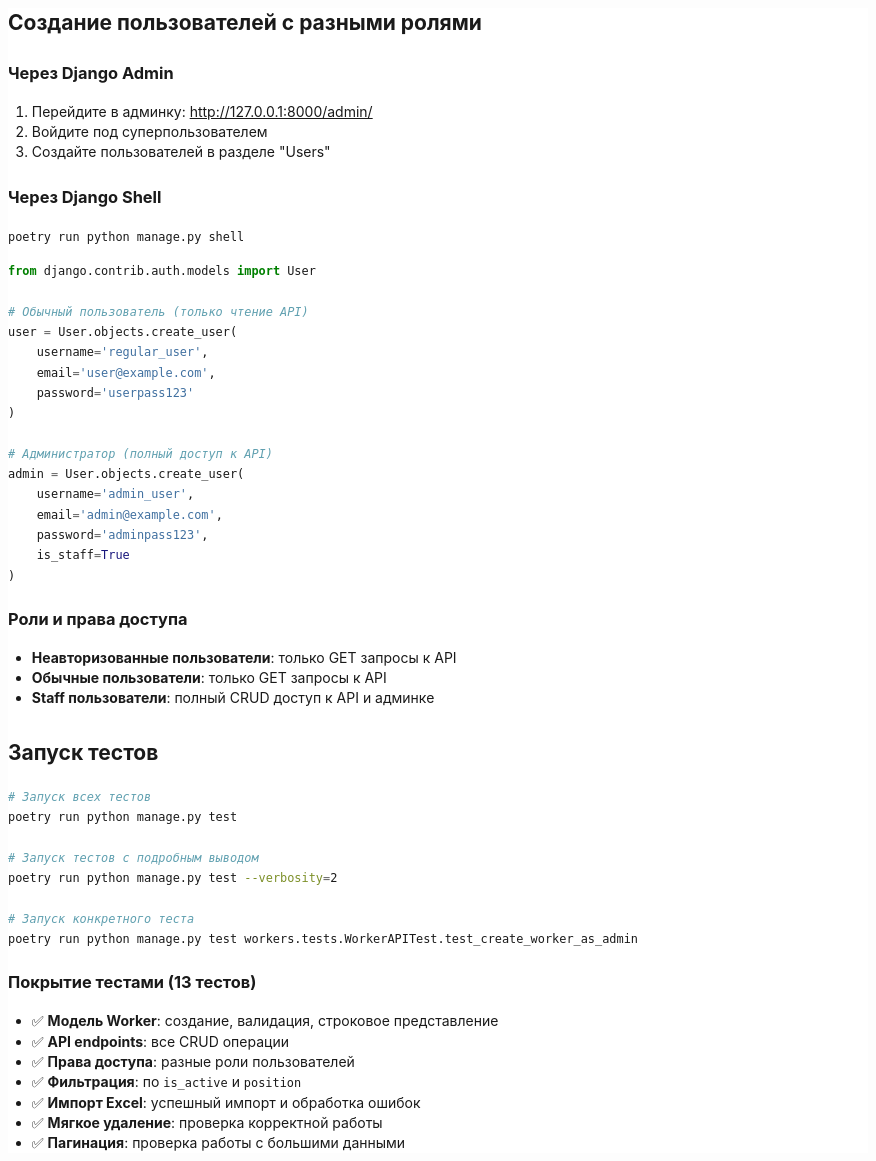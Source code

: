 ## Создание пользователей с разными ролями

### Через Django Admin
1. Перейдите в админку: http://127.0.0.1:8000/admin/
2. Войдите под суперпользователем
3. Создайте пользователей в разделе "Users"

### Через Django Shell
```bash
poetry run python manage.py shell
```

```python
from django.contrib.auth.models import User

# Обычный пользователь (только чтение API)
user = User.objects.create_user(
    username='regular_user',
    email='user@example.com',
    password='userpass123'
)

# Администратор (полный доступ к API)
admin = User.objects.create_user(
    username='admin_user',
    email='admin@example.com',
    password='adminpass123',
    is_staff=True
)
```

### Роли и права доступа
- **Неавторизованные пользователи**: только GET запросы к API
- **Обычные пользователи**: только GET запросы к API
- **Staff пользователи**: полный CRUD доступ к API и админке

## Запуск тестов

```bash
# Запуск всех тестов
poetry run python manage.py test

# Запуск тестов с подробным выводом
poetry run python manage.py test --verbosity=2

# Запуск конкретного теста
poetry run python manage.py test workers.tests.WorkerAPITest.test_create_worker_as_admin
```

### Покрытие тестами (13 тестов)
- ✅ **Модель Worker**: создание, валидация, строковое представление
- ✅ **API endpoints**: все CRUD операции
- ✅ **Права доступа**: разные роли пользователей
- ✅ **Фильтрация**: по `is_active` и `position`
- ✅ **Импорт Excel**: успешный импорт и обработка ошибок
- ✅ **Мягкое удаление**: проверка корректной работы
- ✅ **Пагинация**: проверка работы с большими данными
